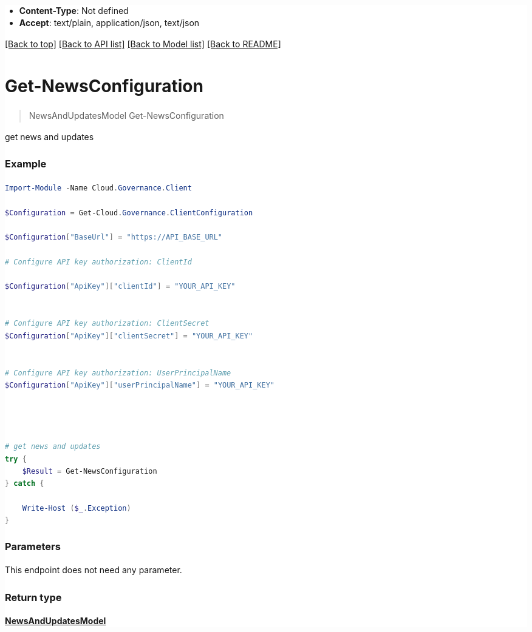  - **Content-Type**: Not defined
 - **Accept**: text/plain, application/json, text/json

[[Back to top]](#) [[Back to API list]](../README.md#documentation-for-api-endpoints) [[Back to Model list]](../README.md#documentation-for-models) [[Back to README]](../README.md)

<a name="Get-NewsConfiguration"></a>
# **Get-NewsConfiguration**
> NewsAndUpdatesModel Get-NewsConfiguration<br>

get news and updates

### Example
```powershell
Import-Module -Name Cloud.Governance.Client

$Configuration = Get-Cloud.Governance.ClientConfiguration

$Configuration["BaseUrl"] = "https://API_BASE_URL"

# Configure API key authorization: ClientId

$Configuration["ApiKey"]["clientId"] = "YOUR_API_KEY"


# Configure API key authorization: ClientSecret
$Configuration["ApiKey"]["clientSecret"] = "YOUR_API_KEY"


# Configure API key authorization: UserPrincipalName
$Configuration["ApiKey"]["userPrincipalName"] = "YOUR_API_KEY"




# get news and updates
try {
    $Result = Get-NewsConfiguration
} catch {
    
    Write-Host ($_.Exception)
}
```

### Parameters
This endpoint does not need any parameter.

### Return type

[**NewsAndUpdatesModel**](NewsAndUpdatesModel.md)
